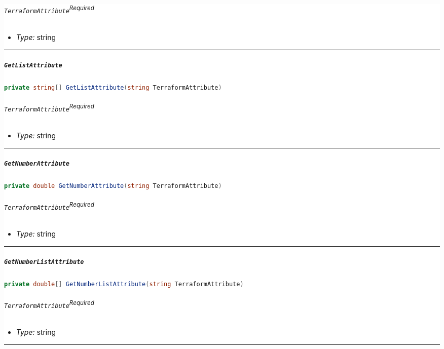 ###### `TerraformAttribute`<sup>Required</sup> <a name="TerraformAttribute" id="rhizo-co-terraform-provider-vantage.savedFilter.SavedFilter.getBooleanMapAttribute.parameter.terraformAttribute"></a>

- *Type:* string

---

##### `GetListAttribute` <a name="GetListAttribute" id="rhizo-co-terraform-provider-vantage.savedFilter.SavedFilter.getListAttribute"></a>

```csharp
private string[] GetListAttribute(string TerraformAttribute)
```

###### `TerraformAttribute`<sup>Required</sup> <a name="TerraformAttribute" id="rhizo-co-terraform-provider-vantage.savedFilter.SavedFilter.getListAttribute.parameter.terraformAttribute"></a>

- *Type:* string

---

##### `GetNumberAttribute` <a name="GetNumberAttribute" id="rhizo-co-terraform-provider-vantage.savedFilter.SavedFilter.getNumberAttribute"></a>

```csharp
private double GetNumberAttribute(string TerraformAttribute)
```

###### `TerraformAttribute`<sup>Required</sup> <a name="TerraformAttribute" id="rhizo-co-terraform-provider-vantage.savedFilter.SavedFilter.getNumberAttribute.parameter.terraformAttribute"></a>

- *Type:* string

---

##### `GetNumberListAttribute` <a name="GetNumberListAttribute" id="rhizo-co-terraform-provider-vantage.savedFilter.SavedFilter.getNumberListAttribute"></a>

```csharp
private double[] GetNumberListAttribute(string TerraformAttribute)
```

###### `TerraformAttribute`<sup>Required</sup> <a name="TerraformAttribute" id="rhizo-co-terraform-provider-vantage.savedFilter.SavedFilter.getNumberListAttribute.parameter.terraformAttribute"></a>

- *Type:* string

---